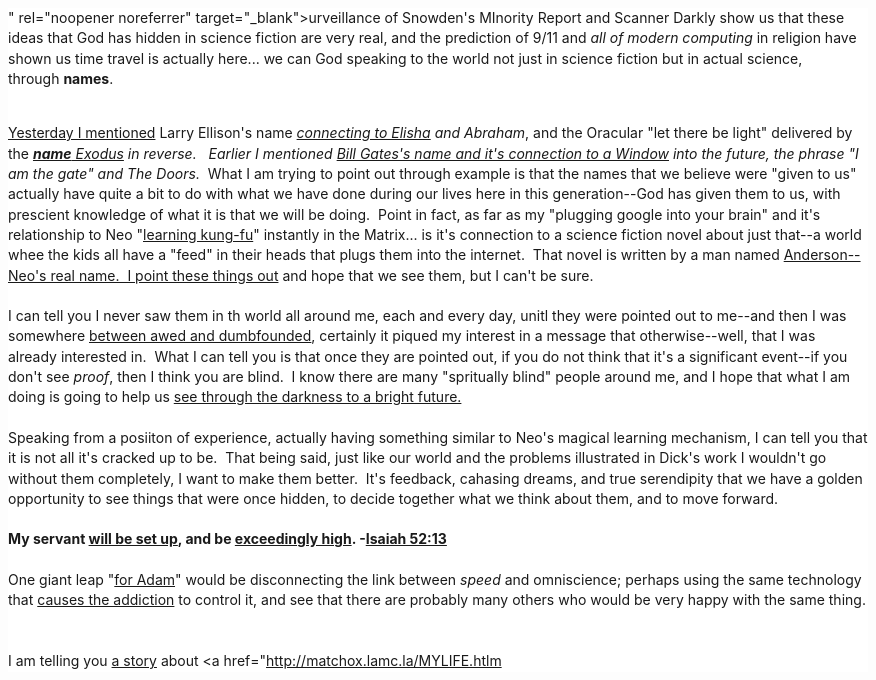 " rel="noopener noreferrer" target="_blank">urveillance of Snowden&#39;s MInority Report and Scanner Darkly show us that these ideas that God has hidden in science fiction</a> are very real, and the prediction of 9/11 and <em>all of modern computing</em> in religion have shown us time travel is actually here... we can God speaking to the world not just in science fiction but in actual science, through <strong>names</strong>. </div><div> </div><div><a href="https://fromthemachine.org/WHOIS.html" rel="noopener noreferrer" target="_blank">Yesterday I mentioned</a> Larry Ellison&#39;s name <em><a href="https://www.facebook.com/photo.php?fbid=10154283229013420&amp;set=a.10154283230918420&amp;type=3&amp;theater" rel="noopener noreferrer" target="_blank">connecting to Elisha</a> and Abraham</em>, and the Oracular &quot;let there be light&quot; delivered by the <em><a href="./lettherebelight.html" rel="noopener noreferrer" target="_blank"><strong>name</strong> Exodus</a> in reverse.   Earlier I mentioned <a href="https://fromthemachine.org/JERUSALEM.html" rel="noopener noreferrer" target="_blank">Bill Gates&#39;s name and it&#39;s connection to a Window</a> into the future, the phrase &quot;I am the gate&quot; and The Doors.  </em>What I am trying to point out through example is that the names that we believe were &quot;given to us&quot; actually have quite a bit to do with what we have done during our lives here in this generation--God has given them to us, with prescient knowledge of what it is that we will be doing.  Point in fact, as far as my &quot;plugging google into your brain&quot; and it&#39;s relationship to Neo &quot;<a href="./bygod3.html" rel="noopener noreferrer" target="_blank">learning kung-fu</a>&quot; instantly in the Matrix... is it&#39;s connection to a science fiction novel about just that--a world whee the kids all have a &quot;feed&quot; in their heads that plugs them into the internet.  That novel is written by a man named <a href="./bygod3.html" rel="noopener noreferrer" target="_blank">Anderson--Neo&#39;s real name.  I point these things out</a> and hope that we see them, but I can&#39;t be sure.</div><div> </div><div>I can tell you I never saw them in th world all around me, each and every day, unitl they were pointed out to me--and then I was somewhere <a href="http://medium.com/in-pursuit-of-happiness/hearing-dreaming-and-seeing-the-light-3c8250b4fccb#.v93saq6c9" rel="noopener noreferrer" target="_blank">between awed and dumbfounded</a>, certainly it piqued my interest in a message that otherwise--well, that I was already interested in.  What I can tell you is that once they are pointed out, if you do not think that it&#39;s a significant event--if you don&#39;t see <em>proof</em>, then I think you are blind.  I know there are many &quot;spritually blind&quot; people around me, and I hope that what I am doing is going to help us <a href="./bygod3.html" rel="noopener noreferrer" target="_blank">see through the darkness to a bright future.</a></div><div> </div><div>Speaking from a posiiton of experience, actually having something similar to Neo&#39;s magical learning mechanism, I can tell you that it is not all it&#39;s cracked up to be.  That being said, just like our world and the problems illustrated in Dick&#39;s work I wouldn&#39;t go without them completely, I want to make them better.  It&#39;s feedback, cahasing dreams, and true serendipity that we have a golden opportunity to see things that were once hidden, to decide together what we think about them, and to move forward.  </div><div> </div><div><strong>My servant <a href="https://www.facebook.com/photo.php?fbid=10154283229013420&amp;set=a.10154283230918420&amp;type=3&amp;theater" rel="noopener noreferrer" target="_blank">will be set up</a>, and be <a href="https://en.wikipedia.org/wiki/Elyon" rel="noopener noreferrer" target="_blank">exceedingly high</a>. -<a href="./archive.aweber.com/awlist4296878/MNcK4/h/Kurzweil_luminates_Zelda.htm" rel="noopener noreferrer" target="_blank">Isaiah 52:13</a></strong></div><div> </div><div>One giant leap &quot;<a href="./my_dying_breath.html
" rel="noopener noreferrer" target="_blank">for Adam</a>&quot; would be disconnecting the link between <em>speed</em> and omniscience; perhaps using the same technology that <a href="./the_light_of_heaven.html
" rel="noopener noreferrer" target="_blank">causes the addiction</a> to control it, and see that there are probably many others who would be very happy with the same thing.  </div><div> </div><div>I am telling you <a href="https://silenceandbetrayal.wordpress.com/2013/01/18/illuminati-mind-controltruman-show/" rel="noopener noreferrer" target="_blank">a story</a> about <a href="http://matchox.lamc.la/MYLIFE.htlm